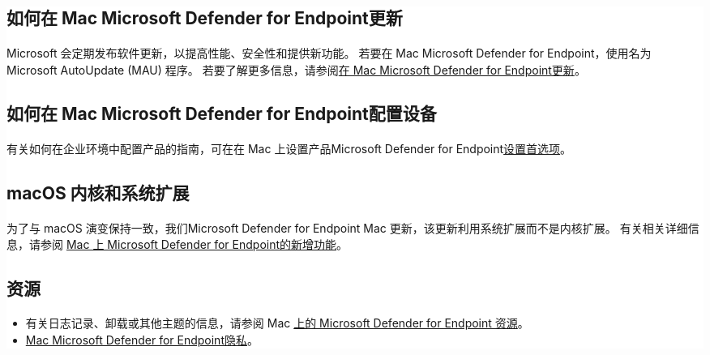 ## <a name="how-to-update-microsoft-defender-for-endpoint-on-mac"></a>如何在 Mac Microsoft Defender for Endpoint更新

Microsoft 会定期发布软件更新，以提高性能、安全性和提供新功能。 若要在 Mac Microsoft Defender for Endpoint，使用名为 Microsoft AutoUpdate (MAU) 程序。 若要了解更多信息，请参阅[在 Mac Microsoft Defender for Endpoint更新](mac-updates.md)。

## <a name="how-to-configure-microsoft-defender-for-endpoint-on-mac"></a>如何在 Mac Microsoft Defender for Endpoint配置设备

有关如何在企业环境中配置产品的指南，可在在 Mac 上设置产品Microsoft Defender for Endpoint[设置首选项](mac-preferences.md)。

## <a name="macos-kernel-and-system-extensions"></a>macOS 内核和系统扩展

为了与 macOS 演变保持一致，我们Microsoft Defender for Endpoint Mac 更新，该更新利用系统扩展而不是内核扩展。 有关相关详细信息，请参阅 [Mac 上 Microsoft Defender for Endpoint的新增功能](mac-whatsnew.md)。

## <a name="resources"></a>资源

- 有关日志记录、卸载或其他主题的信息，请参阅 Mac [上的 Microsoft Defender for Endpoint 资源](mac-resources.md)。
- [Mac Microsoft Defender for Endpoint隐私](mac-privacy.md)。
